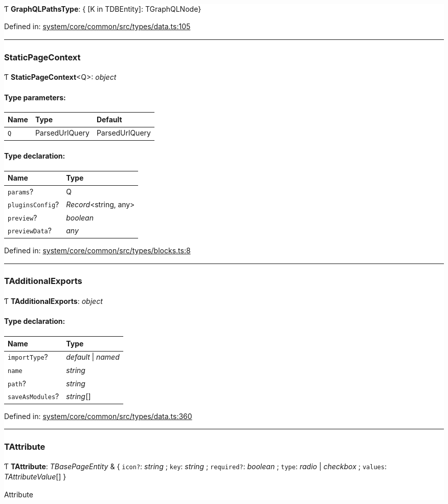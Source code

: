 Ƭ **GraphQLPathsType**: { [K in TDBEntity]: TGraphQLNode}

Defined in: [system/core/common/src/types/data.ts:105](https://github.com/CromwellCMS/Cromwell/blob/b0001b2/system/core/common/src/types/data.ts#L105)

___

### StaticPageContext

Ƭ **StaticPageContext**<Q\>: *object*

#### Type parameters:

Name | Type | Default |
:------ | :------ | :------ |
`Q` | ParsedUrlQuery | ParsedUrlQuery |

#### Type declaration:

Name | Type |
:------ | :------ |
`params`? | Q |
`pluginsConfig`? | *Record*<string, any\> |
`preview`? | *boolean* |
`previewData`? | *any* |

Defined in: [system/core/common/src/types/blocks.ts:8](https://github.com/CromwellCMS/Cromwell/blob/b0001b2/system/core/common/src/types/blocks.ts#L8)

___

### TAdditionalExports

Ƭ **TAdditionalExports**: *object*

#### Type declaration:

Name | Type |
:------ | :------ |
`importType`? | *default* \| *named* |
`name` | *string* |
`path`? | *string* |
`saveAsModules`? | *string*[] |

Defined in: [system/core/common/src/types/data.ts:360](https://github.com/CromwellCMS/Cromwell/blob/b0001b2/system/core/common/src/types/data.ts#L360)

___

### TAttribute

Ƭ **TAttribute**: *TBasePageEntity* & { `icon?`: *string* ; `key`: *string* ; `required?`: *boolean* ; `type`: *radio* \| *checkbox* ; `values`: *TAttributeValue*[]  }

Attribute
